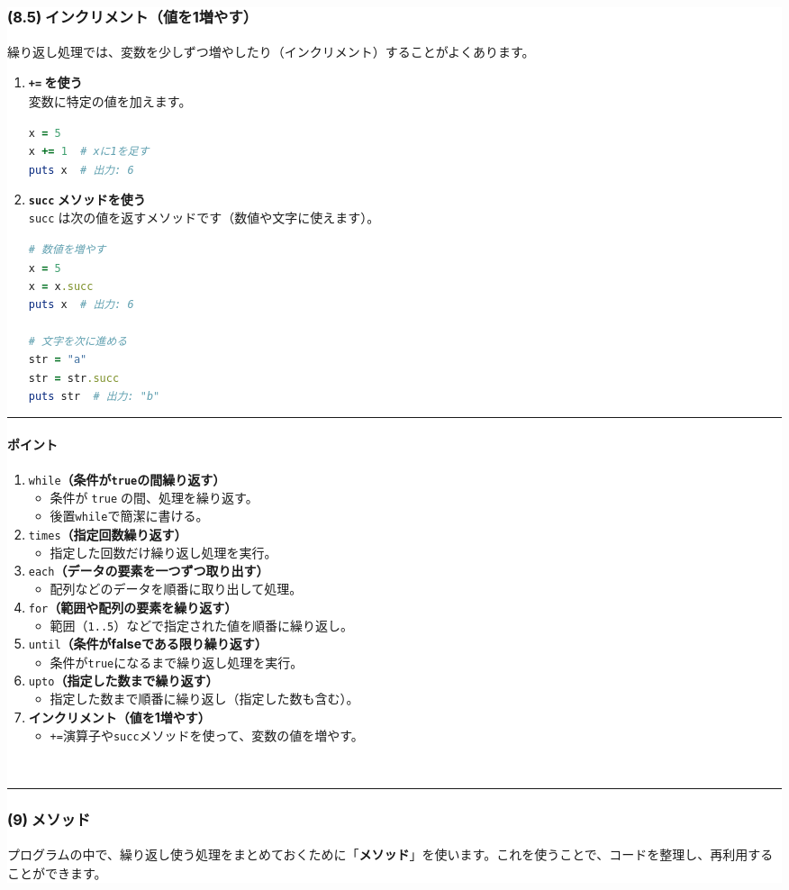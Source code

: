 
### (8.5) インクリメント（値を1増やす）  
繰り返し処理では、変数を少しずつ増やしたり（インクリメント）することがよくあります。  

1. __`+=` を使う__  
変数に特定の値を加えます。
    ```rb
    x = 5
    x += 1  # xに1を足す
    puts x  # 出力: 6
    ```

2. __`succ` メソッドを使う__  
`succ` は次の値を返すメソッドです（数値や文字に使えます）。  
    ```rb
    # 数値を増やす
    x = 5
    x = x.succ
    puts x  # 出力: 6

    # 文字を次に進める
    str = "a"
    str = str.succ
    puts str  # 出力: "b"
    ```

---

#### ポイント
1. `while`__（条件が`true`の間繰り返す）__  
    + 条件が `true` の間、処理を繰り返す。
    + 後置`while`で簡潔に書ける。
2. `times`__（指定回数繰り返す）__  
    + 指定した回数だけ繰り返し処理を実行。
3. `each`__（データの要素を一つずつ取り出す）__  
    + 配列などのデータを順番に取り出して処理。
4. `for`__（範囲や配列の要素を繰り返す）__  
    + 範囲（`1..5`）などで指定された値を順番に繰り返し。
5. `until`__（条件がfalseである限り繰り返す）__  
    + 条件が`true`になるまで繰り返し処理を実行。
6. `upto`__（指定した数まで繰り返す）__  
    + 指定した数まで順番に繰り返し（指定した数も含む）。
7. __インクリメント（値を1増やす）__  
    + `+=`演算子や`succ`メソッドを使って、変数の値を増やす。

<br>

--- 

###	(9) __メソッド__  
プログラムの中で、繰り返し使う処理をまとめておくために「__メソッド__」を使います。これを使うことで、コードを整理し、再利用することができます。  
